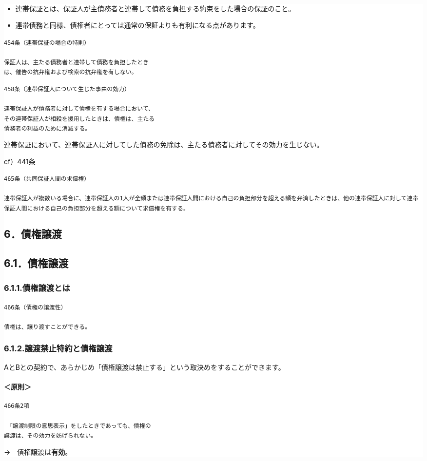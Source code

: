 * 連帯保証とは、保証人が主債務者と連帯して債務を負担する約束をした場合の保証のこと。

* 連帯債務と同様、債権者にとっては通常の保証よりも有利になる点があります。

```
454条（連帯保証の場合の特則）

保証人は、主たる債務者と連帯して債務を負担したとき
は、催告の抗弁権および検索の抗弁権を有しない。
```

```
458条（連帯保証人について生じた事由の効力）

連帯保証人が債務者に対して債権を有する場合において、
その連帯保証人が相殺を援用したときは、債権は、主たる
債務者の利益のために消滅する。
```

連帯保証において、連帯保証人に対してした債務の免除は、主たる債務者に対してその効力を生じない。

cf）441条

```
465条（共同保証人間の求償権）

連帯保証人が複数いる場合に、連帯保証人の1人が全額または連帯保証人間における自己の負担部分を超える額を弁済したときは、他の連帯保証人に対して連帯保証人間における自己の負担部分を超える額について求償権を有する。
```

## 6．債権譲渡

## 6.1．債権譲渡

### 6.1.1.債権譲渡とは

```
466条（債権の譲渡性）

債権は、譲り渡すことができる。
```
### 6.1.2.譲渡禁止特約と債権譲渡

AとBとの契約で、あらかじめ「債権譲渡は禁止する」という取決めをすることができます。

#### ＜原則＞

```
466条2項

　「譲渡制限の意思表示」をしたときであっても、債権の
譲渡は、その効力を妨げられない。
```

→　債権譲渡は**有効**。
